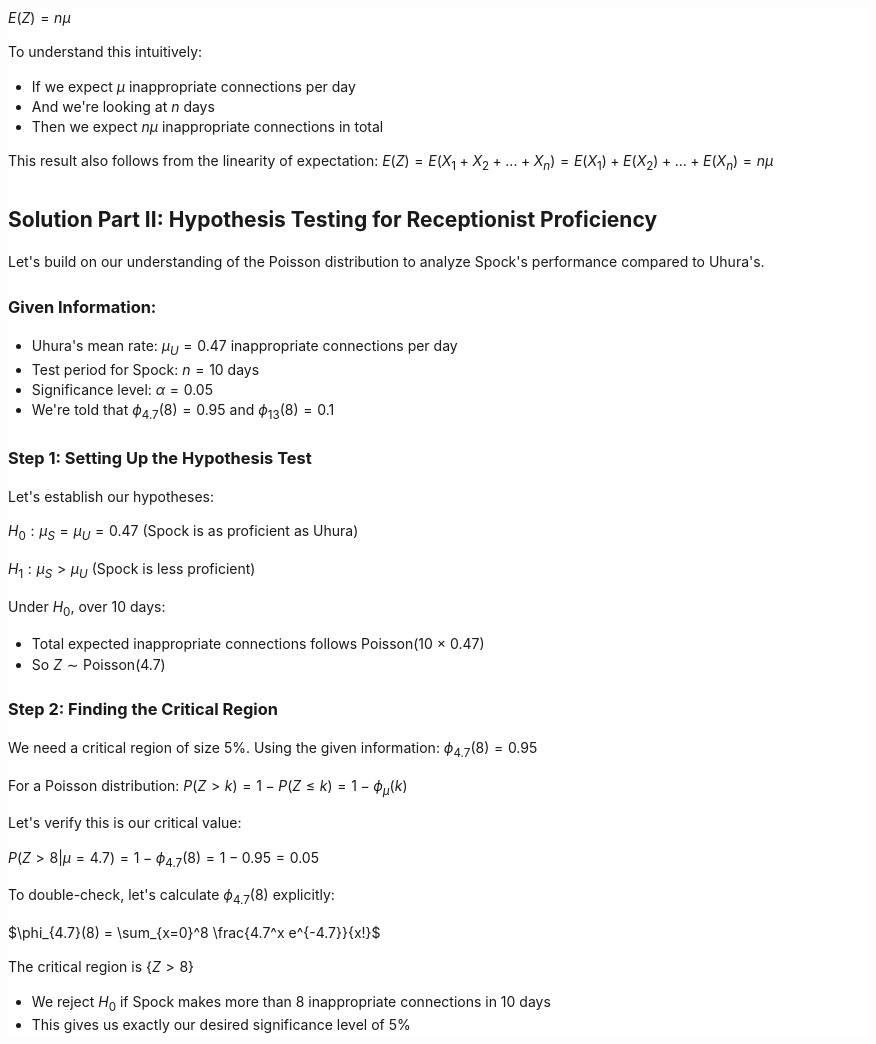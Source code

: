 $E(Z) = n\mu$

To understand this intuitively:

- If we expect $\mu$ inappropriate connections per day
- And we're looking at $n$ days
- Then we expect $n\mu$ inappropriate connections in total

This result also follows from the linearity of expectation:
$E(Z) = E(X_1 + X_2 + ... + X_n) = E(X_1) + E(X_2) + ... + E(X_n) = n\mu$

## Solution Part II: Hypothesis Testing for Receptionist Proficiency

Let's build on our understanding of the Poisson distribution to analyze Spock's performance compared to Uhura's.

### Given Information:

- Uhura's mean rate: $\mu_U = 0.47$ inappropriate connections per day
- Test period for Spock: $n = 10$ days
- Significance level: $\alpha = 0.05$
- We're told that $\phi_{4.7}(8) = 0.95$ and $\phi_{13}(8) = 0.1$

### Step 1: Setting Up the Hypothesis Test

Let's establish our hypotheses:

$H_0: \mu_S = \mu_U = 0.47$ (Spock is as proficient as Uhura)

$H_1: \mu_S > \mu_U$ (Spock is less proficient)

Under $H_0$, over 10 days:

- Total expected inappropriate connections follows Poisson(10 × 0.47)
- So $Z \sim \text{Poisson}(4.7)$

### Step 2: Finding the Critical Region

We need a critical region of size 5%. Using the given information:
$\phi_{4.7}(8) = 0.95$

For a Poisson distribution:
$P(Z > k) = 1 - P(Z \leq k) = 1 - \phi_\mu(k)$

Let's verify this is our critical value:

$P(Z > 8|\mu = 4.7) = 1 - \phi_{4.7}(8) = 1 - 0.95 = 0.05$

To double-check, let's calculate $\phi_{4.7}(8)$ explicitly:

$\phi_{4.7}(8) = \sum_{x=0}^8 \frac{4.7^x e^{-4.7}}{x!}$

The critical region is $\{Z > 8\}$

- We reject $H_0$ if Spock makes more than 8 inappropriate connections in 10 days
- This gives us exactly our desired significance level of 5%
